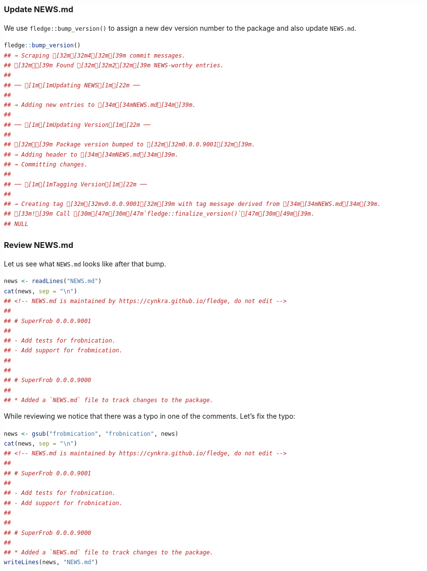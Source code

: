 ### Update NEWS.md

We use `fledge::bump_version()` to assign a new dev version number to
the package and also update `NEWS.md`.

``` r
fledge::bump_version()
## → Scraping [32m[32m4[32m[39m commit messages.
## [32m✔[39m Found [32m[32m2[32m[39m NEWS-worthy entries.
## 
## ── [1m[1mUpdating NEWS[1m[22m ──
## 
## → Adding new entries to [34m[34mNEWS.md[34m[39m.
## 
## ── [1m[1mUpdating Version[1m[22m ──
## 
## [32m✔[39m Package version bumped to [32m[32m0.0.0.9001[32m[39m.
## → Adding header to [34m[34mNEWS.md[34m[39m.
## → Committing changes.
## 
## ── [1m[1mTagging Version[1m[22m ──
## 
## → Creating tag [32m[32mv0.0.0.9001[32m[39m with tag message derived from [34m[34mNEWS.md[34m[39m.
## [33m![39m Call [30m[47m[30m[47m`fledge::finalize_version()`[47m[30m[49m[39m.
## NULL
```

### Review NEWS.md

Let us see what `NEWS.md` looks like after that bump.

``` r
news <- readLines("NEWS.md")
cat(news, sep = "\n")
## <!-- NEWS.md is maintained by https://cynkra.github.io/fledge, do not edit -->
## 
## # SuperFrob 0.0.0.9001
## 
## - Add tests for frobnication.
## - Add support for frobmication.
## 
## 
## # SuperFrob 0.0.0.9000
## 
## * Added a `NEWS.md` file to track changes to the package.
```

While reviewing we notice that there was a typo in one of the comments.
Let’s fix the typo:

``` r
news <- gsub("frobmication", "frobnication", news)
cat(news, sep = "\n")
## <!-- NEWS.md is maintained by https://cynkra.github.io/fledge, do not edit -->
## 
## # SuperFrob 0.0.0.9001
## 
## - Add tests for frobnication.
## - Add support for frobnication.
## 
## 
## # SuperFrob 0.0.0.9000
## 
## * Added a `NEWS.md` file to track changes to the package.
writeLines(news, "NEWS.md")
```
